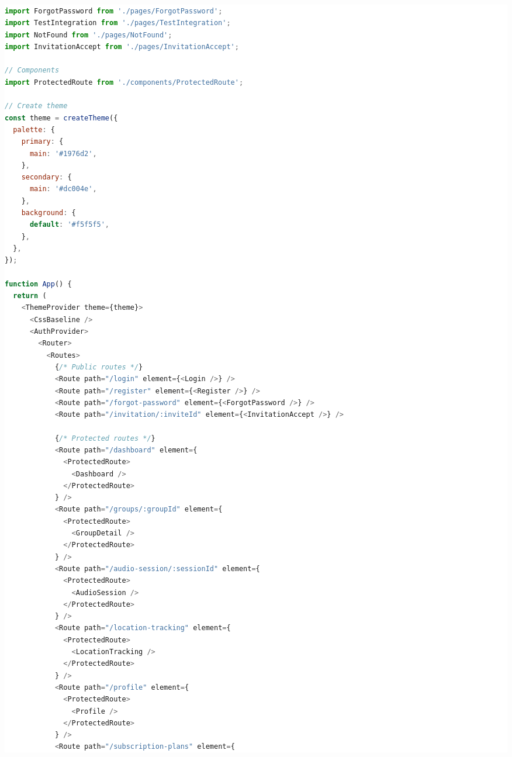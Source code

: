 ```javascript
import ForgotPassword from './pages/ForgotPassword';
import TestIntegration from './pages/TestIntegration';
import NotFound from './pages/NotFound';
import InvitationAccept from './pages/InvitationAccept';

// Components
import ProtectedRoute from './components/ProtectedRoute';

// Create theme
const theme = createTheme({
  palette: {
    primary: {
      main: '#1976d2',
    },
    secondary: {
      main: '#dc004e',
    },
    background: {
      default: '#f5f5f5',
    },
  },
});

function App() {
  return (
    <ThemeProvider theme={theme}>
      <CssBaseline />
      <AuthProvider>
        <Router>
          <Routes>
            {/* Public routes */}
            <Route path="/login" element={<Login />} />
            <Route path="/register" element={<Register />} />
            <Route path="/forgot-password" element={<ForgotPassword />} />
            <Route path="/invitation/:inviteId" element={<InvitationAccept />} />
            
            {/* Protected routes */}
            <Route path="/dashboard" element={
              <ProtectedRoute>
                <Dashboard />
              </ProtectedRoute>
            } />
            <Route path="/groups/:groupId" element={
              <ProtectedRoute>
                <GroupDetail />
              </ProtectedRoute>
            } />
            <Route path="/audio-session/:sessionId" element={
              <ProtectedRoute>
                <AudioSession />
              </ProtectedRoute>
            } />
            <Route path="/location-tracking" element={
              <ProtectedRoute>
                <LocationTracking />
              </ProtectedRoute>
            } />
            <Route path="/profile" element={
              <ProtectedRoute>
                <Profile />
              </ProtectedRoute>
            } />
            <Route path="/subscription-plans" element={
```